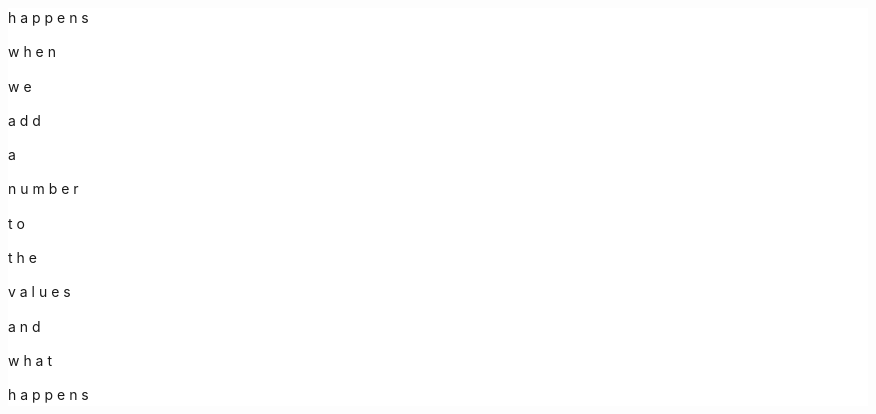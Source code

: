 h
a
p
p
e
n
s
 
w
h
e
n
 
w
e
 
a
d
d
 
a
 
n
u
m
b
e
r
 
t
o
 
t
h
e
 
v
a
l
u
e
s
 
a
n
d
 
w
h
a
t
 
h
a
p
p
e
n
s
 